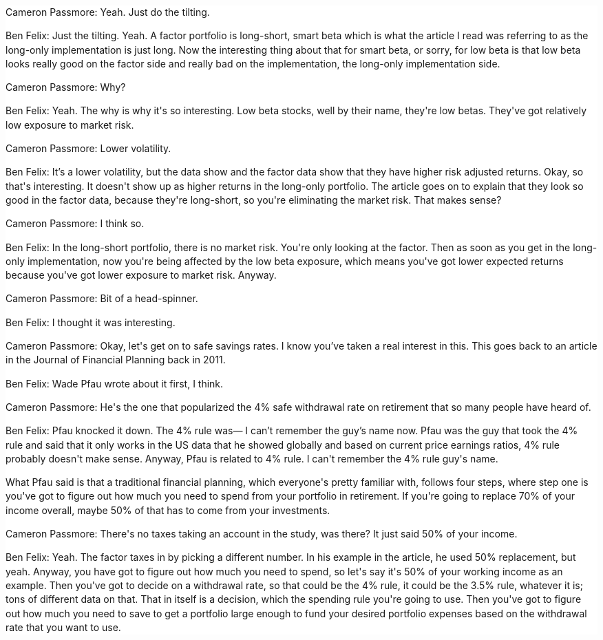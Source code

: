 Cameron Passmore: Yeah. Just do the tilting.

Ben Felix: Just the tilting. Yeah. A factor portfolio is long-short, smart beta which is what the article I read was referring to as the long-only implementation is just long. Now the interesting thing about that for smart beta, or sorry, for low beta is that low beta looks really good on the factor side and really bad on the implementation, the long-only implementation side.

Cameron Passmore: Why?

Ben Felix: Yeah. The why is why it's so interesting. Low beta stocks, well by their name, they're low betas. They've got relatively low exposure to market risk.

Cameron Passmore: Lower volatility.

Ben Felix: It’s a lower volatility, but the data show and the factor data show that they have higher risk adjusted returns. Okay, so that's interesting. It doesn't show up as higher returns in the long-only portfolio. The article goes on to explain that they look so good in the factor data, because they're long-short, so you're eliminating the market risk. That makes sense?

Cameron Passmore: I think so.

Ben Felix: In the long-short portfolio, there is no market risk. You're only looking at the factor. Then as soon as you get in the long-only implementation, now you're being affected by the low beta exposure, which means you've got lower expected returns because you've got lower exposure to market risk. Anyway.

Cameron Passmore: Bit of a head-spinner.

Ben Felix: I thought it was interesting.

Cameron Passmore: Okay, let's get on to safe savings rates. I know you’ve taken a real interest in this. This goes back to an article in the Journal of Financial Planning back in 2011.

Ben Felix: Wade Pfau wrote about it first, I think.

Cameron Passmore: He's the one that popularized the 4% safe withdrawal rate on retirement that so many people have heard of.

Ben Felix: Pfau knocked it down. The 4% rule was— I can’t remember the guy’s name now. Pfau was the guy that took the 4% rule and said that it only works in the US data that he showed globally and based on current price earnings ratios, 4% rule probably doesn't make sense. Anyway, Pfau is related to 4% rule. I can't remember the 4% rule guy's name.

What Pfau said is that a traditional financial planning, which everyone's pretty familiar with, follows four steps, where step one is you've got to figure out how much you need to spend from your portfolio in retirement. If you're going to replace 70% of your income overall, maybe 50% of that has to come from your investments.

Cameron Passmore: There's no taxes taking an account in the study, was there? It just said 50% of your income.

Ben Felix: Yeah. The factor taxes in by picking a different number. In his example in the article, he used 50% replacement, but yeah. Anyway, you have got to figure out how much you need to spend, so let's say it's 50% of your working income as an example. Then you've got to decide on a withdrawal rate, so that could be the 4% rule, it could be the 3.5% rule, whatever it is; tons of different data on that. That in itself is a decision, which the spending rule you're going to use. Then you've got to figure out how much you need to save to get a portfolio large enough to fund your desired portfolio expenses based on the withdrawal rate that you want to use.
